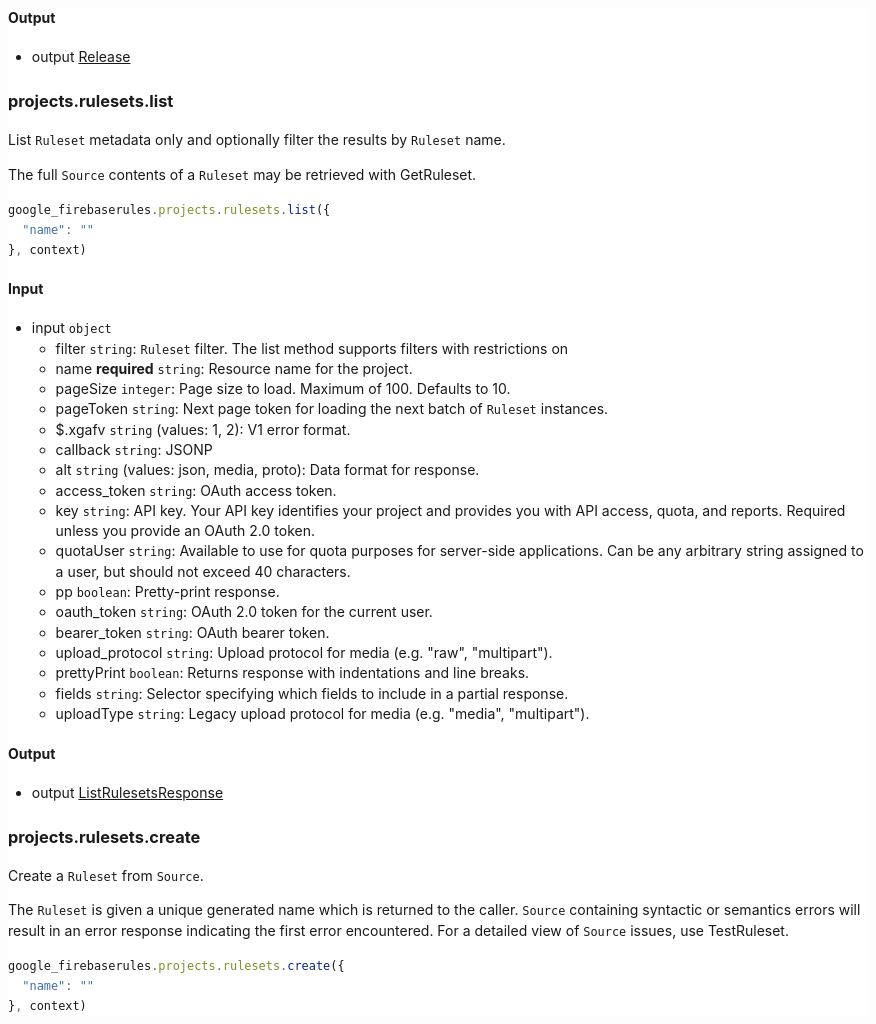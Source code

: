 #### Output
* output [Release](#release)

### projects.rulesets.list
List `Ruleset` metadata only and optionally filter the results by `Ruleset`
name.

The full `Source` contents of a `Ruleset` may be retrieved with
GetRuleset.


```js
google_firebaserules.projects.rulesets.list({
  "name": ""
}, context)
```

#### Input
* input `object`
  * filter `string`: `Ruleset` filter. The list method supports filters with restrictions on
  * name **required** `string`: Resource name for the project.
  * pageSize `integer`: Page size to load. Maximum of 100. Defaults to 10.
  * pageToken `string`: Next page token for loading the next batch of `Ruleset` instances.
  * $.xgafv `string` (values: 1, 2): V1 error format.
  * callback `string`: JSONP
  * alt `string` (values: json, media, proto): Data format for response.
  * access_token `string`: OAuth access token.
  * key `string`: API key. Your API key identifies your project and provides you with API access, quota, and reports. Required unless you provide an OAuth 2.0 token.
  * quotaUser `string`: Available to use for quota purposes for server-side applications. Can be any arbitrary string assigned to a user, but should not exceed 40 characters.
  * pp `boolean`: Pretty-print response.
  * oauth_token `string`: OAuth 2.0 token for the current user.
  * bearer_token `string`: OAuth bearer token.
  * upload_protocol `string`: Upload protocol for media (e.g. "raw", "multipart").
  * prettyPrint `boolean`: Returns response with indentations and line breaks.
  * fields `string`: Selector specifying which fields to include in a partial response.
  * uploadType `string`: Legacy upload protocol for media (e.g. "media", "multipart").

#### Output
* output [ListRulesetsResponse](#listrulesetsresponse)

### projects.rulesets.create
Create a `Ruleset` from `Source`.

The `Ruleset` is given a unique generated name which is returned to the
caller. `Source` containing syntactic or semantics errors will result in an
error response indicating the first error encountered. For a detailed view
of `Source` issues, use TestRuleset.


```js
google_firebaserules.projects.rulesets.create({
  "name": ""
}, context)
```
